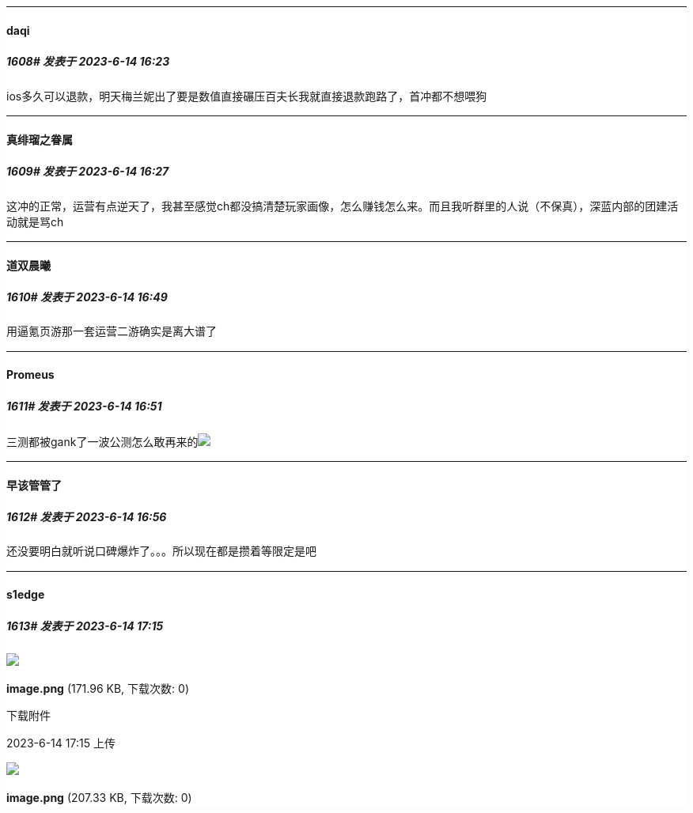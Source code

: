 
*****

####  daqi  
##### 1608#       发表于 2023-6-14 16:23

ios多久可以退款，明天梅兰妮出了要是数值直接碾压百夫长我就直接退款跑路了，首冲都不想喂狗


*****

####  真绯瑠之眷属  
##### 1609#       发表于 2023-6-14 16:27

这冲的正常，运营有点逆天了，我甚至感觉ch都没搞清楚玩家画像，怎么赚钱怎么来。而且我听群里的人说（不保真），深蓝内部的团建活动就是骂ch


*****

####  道双晨曦  
##### 1610#       发表于 2023-6-14 16:49

用逼氪页游那一套运营二游确实是离大谱了

*****

####  Promeus  
##### 1611#       发表于 2023-6-14 16:51

三测都被gank了一波公测怎么敢再来的<img src="https://static.saraba1st.com/image/smiley/face2017/047.png" referrerpolicy="no-referrer">


*****

####  早该管管了  
##### 1612#       发表于 2023-6-14 16:56

还没要明白就听说口碑爆炸了。。。所以现在都是攒着等限定是吧


*****

####  s1edge  
##### 1613#       发表于 2023-6-14 17:15

<img src="https://img.saraba1st.com/forum/202306/14/171523d9h2449yvp4t09m9.png" referrerpolicy="no-referrer">

<strong>image.png</strong> (171.96 KB, 下载次数: 0)

下载附件

2023-6-14 17:15 上传

<img src="https://img.saraba1st.com/forum/202306/14/171540n0wz0yzxl2bss20b.png" referrerpolicy="no-referrer">

<strong>image.png</strong> (207.33 KB, 下载次数: 0)
